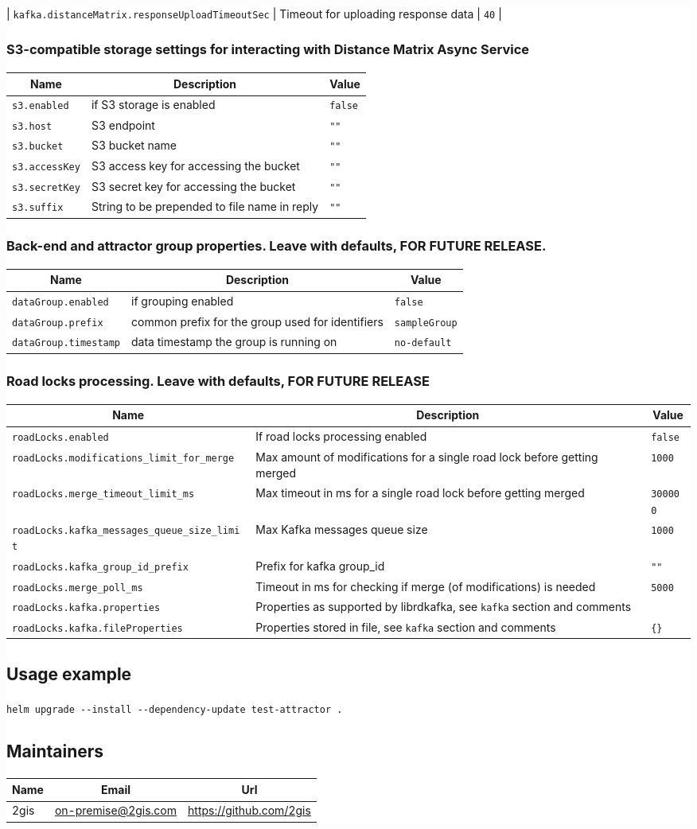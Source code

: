| `kafka.distanceMatrix.responseUploadTimeoutSec`  | Timeout for uploading response data                                                                                      | `40`             |

### S3-compatible storage settings for interacting with Distance Matrix Async Service

| Name           | Description                                  | Value   |
| -------------- | -------------------------------------------- | ------- |
| `s3.enabled`   | if S3 storage is enabled                     | `false` |
| `s3.host`      | S3 endpoint                                  | `""`    |
| `s3.bucket`    | S3 bucket name                               | `""`    |
| `s3.accessKey` | S3 access key for accessing the bucket       | `""`    |
| `s3.secretKey` | S3 secret key for accessing the bucket       | `""`    |
| `s3.suffix`    | String to be prepended to file name in reply | `""`    |

### Back-end and attractor group properties. Leave with defaults, FOR FUTURE RELEASE.

| Name                  | Description                                      | Value         |
| --------------------- | ------------------------------------------------ | ------------- |
| `dataGroup.enabled`   | if grouping enabled                              | `false`       |
| `dataGroup.prefix`    | common prefix for the group used for identifiers | `sampleGroup` |
| `dataGroup.timestamp` | data timestamp the group is running on           | `no-default`  |

### Road locks processing. Leave with defaults, FOR FUTURE RELEASE

| Name                                        | Description                                                              | Value    |
| ------------------------------------------- | ------------------------------------------------------------------------ | -------- |
| `roadLocks.enabled`                         | If road locks processing enabled                                         | `false`  |
| `roadLocks.modifications_limit_for_merge`   | Max amount of modifications for a single road lock before getting merged | `1000`   |
| `roadLocks.merge_timeout_limit_ms`          | Max timeout in ms for a single road lock before getting merged           | `300000` |
| `roadLocks.kafka_messages_queue_size_limit` | Max Kafka messages queue size                                            | `1000`   |
| `roadLocks.kafka_group_id_prefix`           | Prefix for kafka group_id                                                | `""`     |
| `roadLocks.merge_poll_ms`                   | Timeout in ms for checking if merge (of modifications) is needed         | `5000`   |
| `roadLocks.kafka.properties`                | Properties as supported by librdkafka, see `kafka` section and comments  |          |
| `roadLocks.kafka.fileProperties`            | Properties stored in file, see `kafka` section and comments              | `{}`     |


## Usage example

```
helm upgrade --install --dependency-update test-attractor .
```

## Maintainers

| Name | Email | Url |
| ---- | ------ | --- |
| 2gis | <on-premise@2gis.com> | <https://github.com/2gis> |
